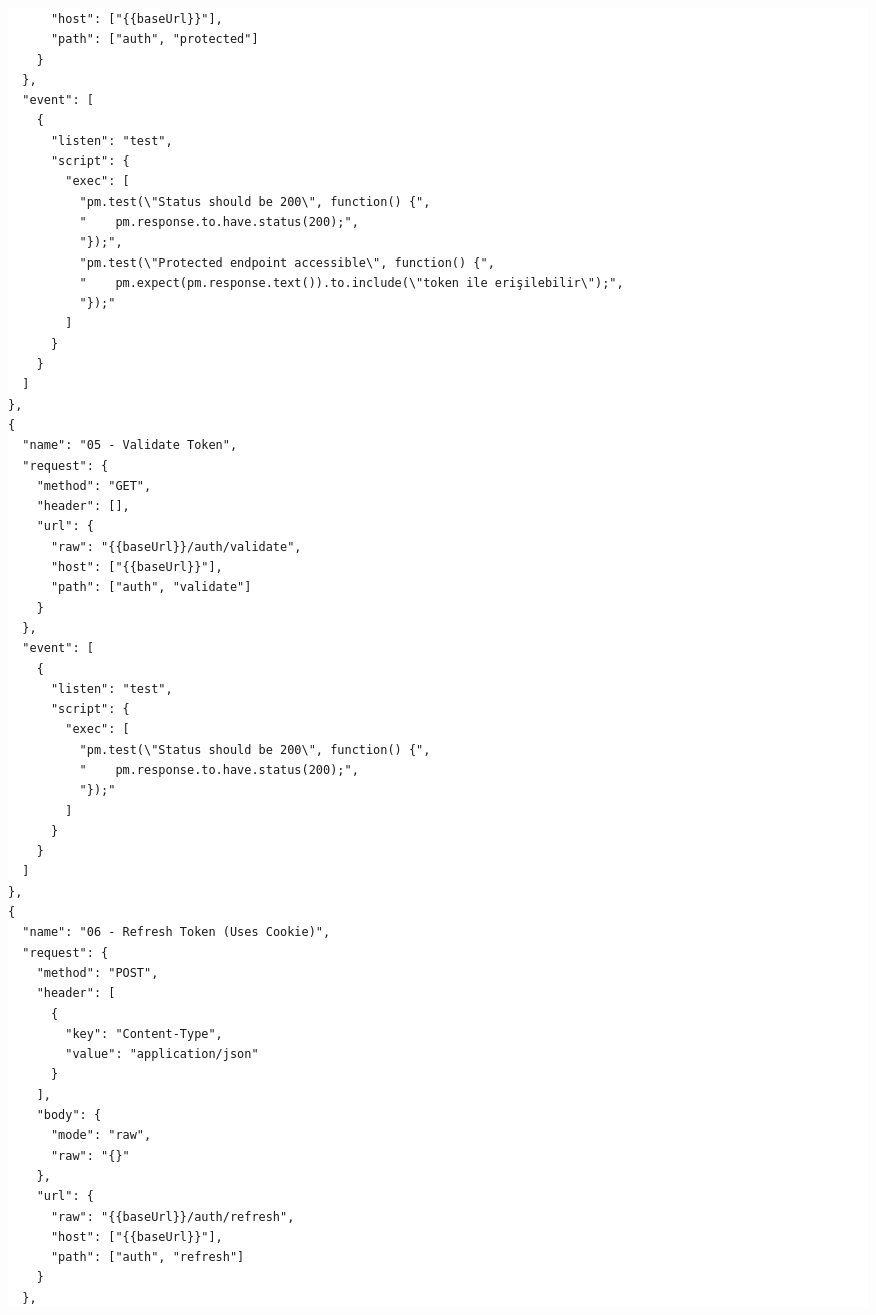           "host": ["{{baseUrl}}"],
          "path": ["auth", "protected"]
        }
      },
      "event": [
        {
          "listen": "test",
          "script": {
            "exec": [
              "pm.test(\"Status should be 200\", function() {",
              "    pm.response.to.have.status(200);",
              "});",
              "pm.test(\"Protected endpoint accessible\", function() {",
              "    pm.expect(pm.response.text()).to.include(\"token ile erişilebilir\");",
              "});"
            ]
          }
        }
      ]
    },
    {
      "name": "05 - Validate Token",
      "request": {
        "method": "GET",
        "header": [],
        "url": {
          "raw": "{{baseUrl}}/auth/validate",
          "host": ["{{baseUrl}}"],
          "path": ["auth", "validate"]
        }
      },
      "event": [
        {
          "listen": "test",
          "script": {
            "exec": [
              "pm.test(\"Status should be 200\", function() {",
              "    pm.response.to.have.status(200);",
              "});"
            ]
          }
        }
      ]
    },
    {
      "name": "06 - Refresh Token (Uses Cookie)",
      "request": {
        "method": "POST",
        "header": [
          {
            "key": "Content-Type",
            "value": "application/json"
          }
        ],
        "body": {
          "mode": "raw",
          "raw": "{}"
        },
        "url": {
          "raw": "{{baseUrl}}/auth/refresh",
          "host": ["{{baseUrl}}"],
          "path": ["auth", "refresh"]
        }
      },